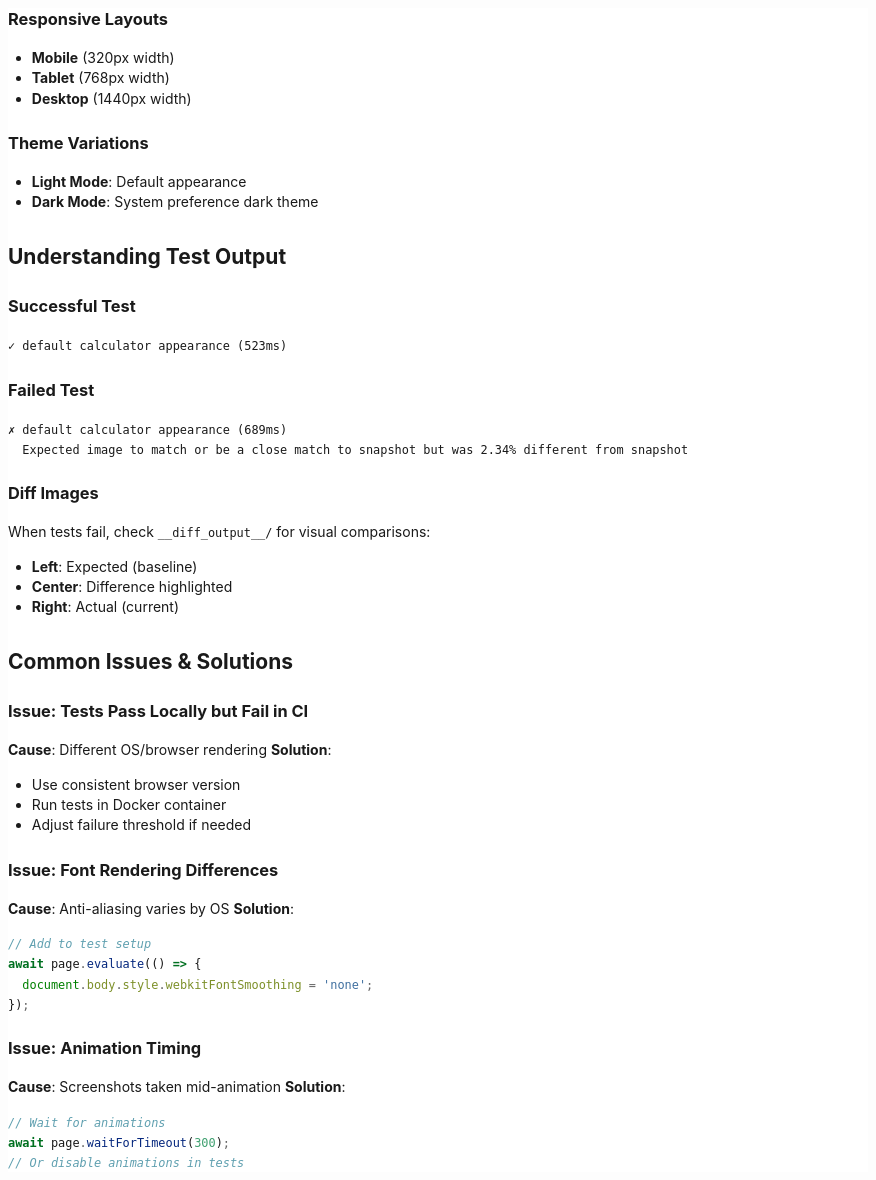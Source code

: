 ### Responsive Layouts
- **Mobile** (320px width)
- **Tablet** (768px width)  
- **Desktop** (1440px width)

### Theme Variations
- **Light Mode**: Default appearance
- **Dark Mode**: System preference dark theme

## Understanding Test Output

### Successful Test
```
✓ default calculator appearance (523ms)
```

### Failed Test
```
✗ default calculator appearance (689ms)
  Expected image to match or be a close match to snapshot but was 2.34% different from snapshot
```

### Diff Images
When tests fail, check `__diff_output__/` for visual comparisons:
- **Left**: Expected (baseline)
- **Center**: Difference highlighted
- **Right**: Actual (current)

## Common Issues & Solutions

### Issue: Tests Pass Locally but Fail in CI
**Cause**: Different OS/browser rendering
**Solution**: 
- Use consistent browser version
- Run tests in Docker container
- Adjust failure threshold if needed

### Issue: Font Rendering Differences
**Cause**: Anti-aliasing varies by OS
**Solution**: 
```javascript
// Add to test setup
await page.evaluate(() => {
  document.body.style.webkitFontSmoothing = 'none';
});
```

### Issue: Animation Timing
**Cause**: Screenshots taken mid-animation
**Solution**:
```javascript
// Wait for animations
await page.waitForTimeout(300);
// Or disable animations in tests
```
